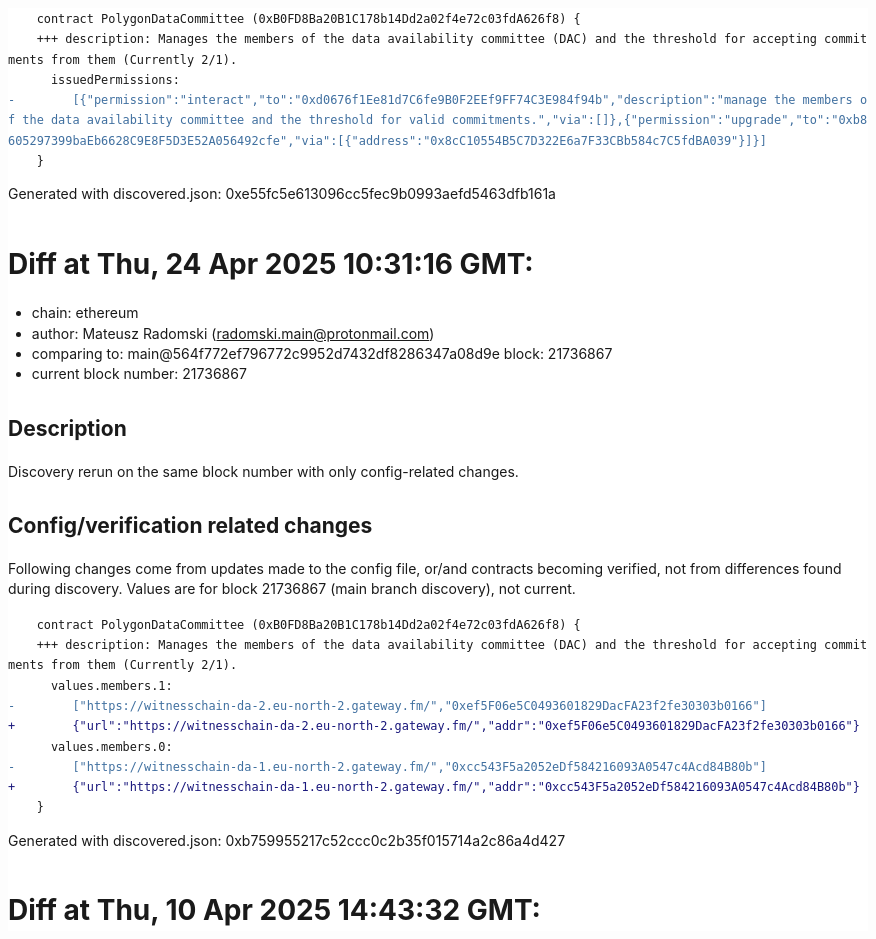 ```diff
    contract PolygonDataCommittee (0xB0FD8Ba20B1C178b14Dd2a02f4e72c03fdA626f8) {
    +++ description: Manages the members of the data availability committee (DAC) and the threshold for accepting commitments from them (Currently 2/1).
      issuedPermissions:
-        [{"permission":"interact","to":"0xd0676f1Ee81d7C6fe9B0F2EEf9FF74C3E984f94b","description":"manage the members of the data availability committee and the threshold for valid commitments.","via":[]},{"permission":"upgrade","to":"0xb8605297399baEb6628C9E8F5D3E52A056492cfe","via":[{"address":"0x8cC10554B5C7D322E6a7F33CBb584c7C5fdBA039"}]}]
    }
```

Generated with discovered.json: 0xe55fc5e613096cc5fec9b0993aefd5463dfb161a

# Diff at Thu, 24 Apr 2025 10:31:16 GMT:

- chain: ethereum
- author: Mateusz Radomski (<radomski.main@protonmail.com>)
- comparing to: main@564f772ef796772c9952d7432df8286347a08d9e block: 21736867
- current block number: 21736867

## Description

Discovery rerun on the same block number with only config-related changes.

## Config/verification related changes

Following changes come from updates made to the config file,
or/and contracts becoming verified, not from differences found during
discovery. Values are for block 21736867 (main branch discovery), not current.

```diff
    contract PolygonDataCommittee (0xB0FD8Ba20B1C178b14Dd2a02f4e72c03fdA626f8) {
    +++ description: Manages the members of the data availability committee (DAC) and the threshold for accepting commitments from them (Currently 2/1).
      values.members.1:
-        ["https://witnesschain-da-2.eu-north-2.gateway.fm/","0xef5F06e5C0493601829DacFA23f2fe30303b0166"]
+        {"url":"https://witnesschain-da-2.eu-north-2.gateway.fm/","addr":"0xef5F06e5C0493601829DacFA23f2fe30303b0166"}
      values.members.0:
-        ["https://witnesschain-da-1.eu-north-2.gateway.fm/","0xcc543F5a2052eDf584216093A0547c4Acd84B80b"]
+        {"url":"https://witnesschain-da-1.eu-north-2.gateway.fm/","addr":"0xcc543F5a2052eDf584216093A0547c4Acd84B80b"}
    }
```

Generated with discovered.json: 0xb759955217c52ccc0c2b35f015714a2c86a4d427

# Diff at Thu, 10 Apr 2025 14:43:32 GMT:
